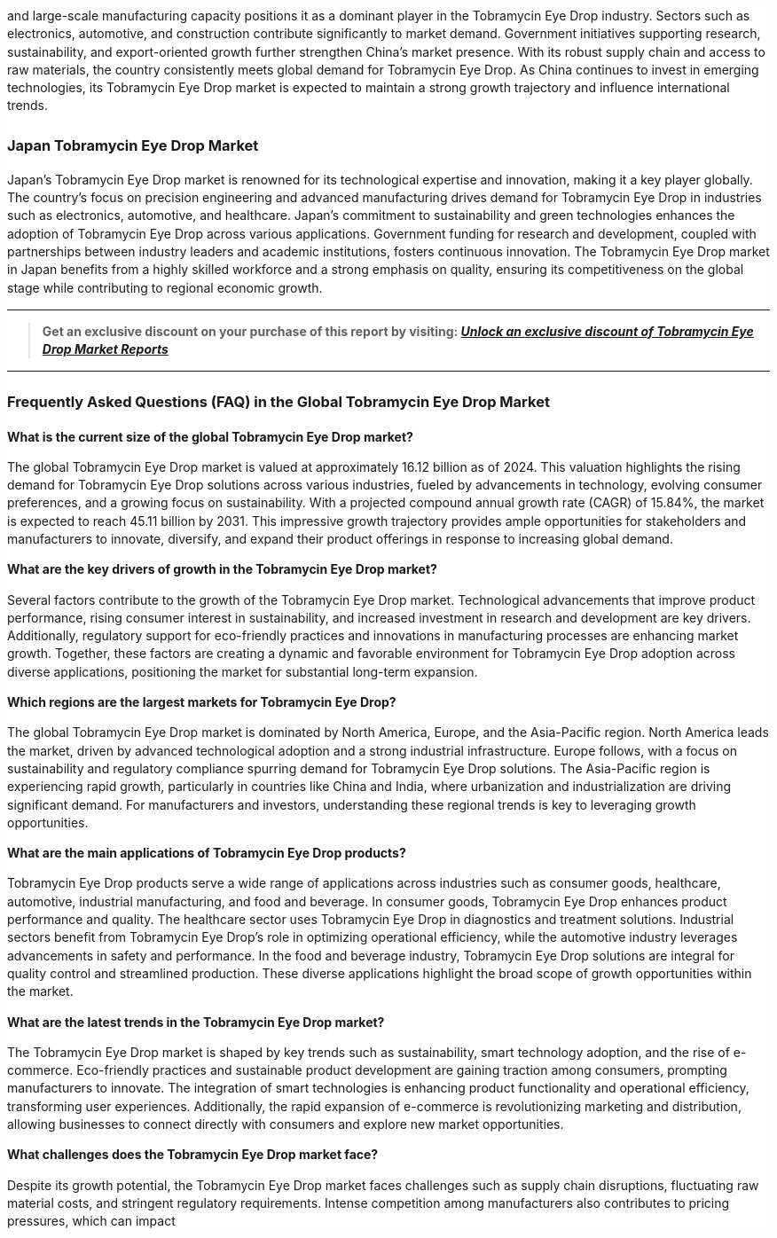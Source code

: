 and large-scale manufacturing capacity positions it as a dominant player in the Tobramycin Eye Drop industry. Sectors such as electronics, automotive, and construction contribute significantly to market demand. Government initiatives supporting research, sustainability, and export-oriented growth further strengthen China&rsquo;s market presence. With its robust supply chain and access to raw materials, the country consistently meets global demand for Tobramycin Eye Drop. As China continues to invest in emerging technologies, its Tobramycin Eye Drop market is expected to maintain a strong growth trajectory and influence international trends.</p><h3>Japan Tobramycin Eye Drop Market</h3><p>Japan&rsquo;s Tobramycin Eye Drop market is renowned for its technological expertise and innovation, making it a key player globally. The country&rsquo;s focus on precision engineering and advanced manufacturing drives demand for Tobramycin Eye Drop in industries such as electronics, automotive, and healthcare. Japan&rsquo;s commitment to sustainability and green technologies enhances the adoption of Tobramycin Eye Drop across various applications. Government funding for research and development, coupled with partnerships between industry leaders and academic institutions, fosters continuous innovation. The Tobramycin Eye Drop market in Japan benefits from a highly skilled workforce and a strong emphasis on quality, ensuring its competitiveness on the global stage while contributing to regional economic growth.</p><hr /><blockquote><p><strong>Get an exclusive discount on your purchase of this report by visiting: <em><a href="://marketresearchpulse.com/ask-for-discount/82535?utm_source=Github&amp;utm_medium=0116">Unlock an exclusive discount of Tobramycin Eye Drop Market Reports</a></em>&nbsp;</strong></p></blockquote><hr /><h3>Frequently Asked Questions (FAQ) in the Global Tobramycin Eye Drop Market</h3><p><strong>What is the current size of the global Tobramycin Eye Drop market?</strong></p><p>The global Tobramycin Eye Drop market is valued at approximately 16.12 billion as of 2024. This valuation highlights the rising demand for Tobramycin Eye Drop solutions across various industries, fueled by advancements in technology, evolving consumer preferences, and a growing focus on sustainability. With a projected compound annual growth rate (CAGR) of 15.84%, the market is expected to reach 45.11 billion by 2031. This impressive growth trajectory provides ample opportunities for stakeholders and manufacturers to innovate, diversify, and expand their product offerings in response to increasing global demand.</p><p><strong>What are the key drivers of growth in the Tobramycin Eye Drop market?</strong></p><p>Several factors contribute to the growth of the Tobramycin Eye Drop market. Technological advancements that improve product performance, rising consumer interest in sustainability, and increased investment in research and development are key drivers. Additionally, regulatory support for eco-friendly practices and innovations in manufacturing processes are enhancing market growth. Together, these factors are creating a dynamic and favorable environment for Tobramycin Eye Drop adoption across diverse applications, positioning the market for substantial long-term expansion.</p><p><strong>Which regions are the largest markets for Tobramycin Eye Drop?</strong></p><p>The global Tobramycin Eye Drop market is dominated by North America, Europe, and the Asia-Pacific region. North America leads the market, driven by advanced technological adoption and a strong industrial infrastructure. Europe follows, with a focus on sustainability and regulatory compliance spurring demand for Tobramycin Eye Drop solutions. The Asia-Pacific region is experiencing rapid growth, particularly in countries like China and India, where urbanization and industrialization are driving significant demand. For manufacturers and investors, understanding these regional trends is key to leveraging growth opportunities.</p><p><strong>What are the main applications of Tobramycin Eye Drop products?</strong></p><p>Tobramycin Eye Drop products serve a wide range of applications across industries such as consumer goods, healthcare, automotive, industrial manufacturing, and food and beverage. In consumer goods, Tobramycin Eye Drop enhances product performance and quality. The healthcare sector uses Tobramycin Eye Drop in diagnostics and treatment solutions. Industrial sectors benefit from Tobramycin Eye Drop&rsquo;s role in optimizing operational efficiency, while the automotive industry leverages advancements in safety and performance. In the food and beverage industry, Tobramycin Eye Drop solutions are integral for quality control and streamlined production. These diverse applications highlight the broad scope of growth opportunities within the market.</p><p><strong>What are the latest trends in the Tobramycin Eye Drop market?</strong></p><p>The Tobramycin Eye Drop market is shaped by key trends such as sustainability, smart technology adoption, and the rise of e-commerce. Eco-friendly practices and sustainable product development are gaining traction among consumers, prompting manufacturers to innovate. The integration of smart technologies is enhancing product functionality and operational efficiency, transforming user experiences. Additionally, the rapid expansion of e-commerce is revolutionizing marketing and distribution, allowing businesses to connect directly with consumers and explore new market opportunities.</p><p><strong>What challenges does the Tobramycin Eye Drop market face?</strong></p><p>Despite its growth potential, the Tobramycin Eye Drop market faces challenges such as supply chain disruptions, fluctuating raw material costs, and stringent regulatory requirements. Intense competition among manufacturers also contributes to pricing pressures, which can impact